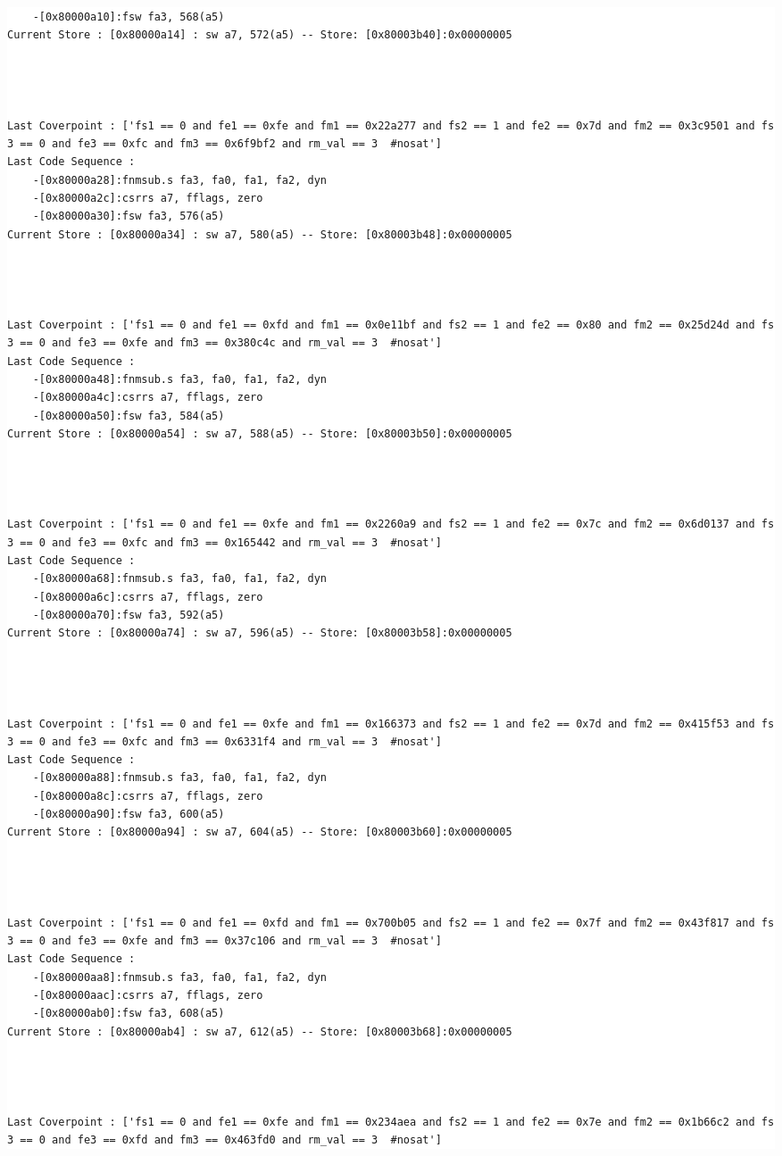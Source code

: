 ```
	-[0x80000a10]:fsw fa3, 568(a5)
Current Store : [0x80000a14] : sw a7, 572(a5) -- Store: [0x80003b40]:0x00000005




Last Coverpoint : ['fs1 == 0 and fe1 == 0xfe and fm1 == 0x22a277 and fs2 == 1 and fe2 == 0x7d and fm2 == 0x3c9501 and fs3 == 0 and fe3 == 0xfc and fm3 == 0x6f9bf2 and rm_val == 3  #nosat']
Last Code Sequence : 
	-[0x80000a28]:fnmsub.s fa3, fa0, fa1, fa2, dyn
	-[0x80000a2c]:csrrs a7, fflags, zero
	-[0x80000a30]:fsw fa3, 576(a5)
Current Store : [0x80000a34] : sw a7, 580(a5) -- Store: [0x80003b48]:0x00000005




Last Coverpoint : ['fs1 == 0 and fe1 == 0xfd and fm1 == 0x0e11bf and fs2 == 1 and fe2 == 0x80 and fm2 == 0x25d24d and fs3 == 0 and fe3 == 0xfe and fm3 == 0x380c4c and rm_val == 3  #nosat']
Last Code Sequence : 
	-[0x80000a48]:fnmsub.s fa3, fa0, fa1, fa2, dyn
	-[0x80000a4c]:csrrs a7, fflags, zero
	-[0x80000a50]:fsw fa3, 584(a5)
Current Store : [0x80000a54] : sw a7, 588(a5) -- Store: [0x80003b50]:0x00000005




Last Coverpoint : ['fs1 == 0 and fe1 == 0xfe and fm1 == 0x2260a9 and fs2 == 1 and fe2 == 0x7c and fm2 == 0x6d0137 and fs3 == 0 and fe3 == 0xfc and fm3 == 0x165442 and rm_val == 3  #nosat']
Last Code Sequence : 
	-[0x80000a68]:fnmsub.s fa3, fa0, fa1, fa2, dyn
	-[0x80000a6c]:csrrs a7, fflags, zero
	-[0x80000a70]:fsw fa3, 592(a5)
Current Store : [0x80000a74] : sw a7, 596(a5) -- Store: [0x80003b58]:0x00000005




Last Coverpoint : ['fs1 == 0 and fe1 == 0xfe and fm1 == 0x166373 and fs2 == 1 and fe2 == 0x7d and fm2 == 0x415f53 and fs3 == 0 and fe3 == 0xfc and fm3 == 0x6331f4 and rm_val == 3  #nosat']
Last Code Sequence : 
	-[0x80000a88]:fnmsub.s fa3, fa0, fa1, fa2, dyn
	-[0x80000a8c]:csrrs a7, fflags, zero
	-[0x80000a90]:fsw fa3, 600(a5)
Current Store : [0x80000a94] : sw a7, 604(a5) -- Store: [0x80003b60]:0x00000005




Last Coverpoint : ['fs1 == 0 and fe1 == 0xfd and fm1 == 0x700b05 and fs2 == 1 and fe2 == 0x7f and fm2 == 0x43f817 and fs3 == 0 and fe3 == 0xfe and fm3 == 0x37c106 and rm_val == 3  #nosat']
Last Code Sequence : 
	-[0x80000aa8]:fnmsub.s fa3, fa0, fa1, fa2, dyn
	-[0x80000aac]:csrrs a7, fflags, zero
	-[0x80000ab0]:fsw fa3, 608(a5)
Current Store : [0x80000ab4] : sw a7, 612(a5) -- Store: [0x80003b68]:0x00000005




Last Coverpoint : ['fs1 == 0 and fe1 == 0xfe and fm1 == 0x234aea and fs2 == 1 and fe2 == 0x7e and fm2 == 0x1b66c2 and fs3 == 0 and fe3 == 0xfd and fm3 == 0x463fd0 and rm_val == 3  #nosat']
```